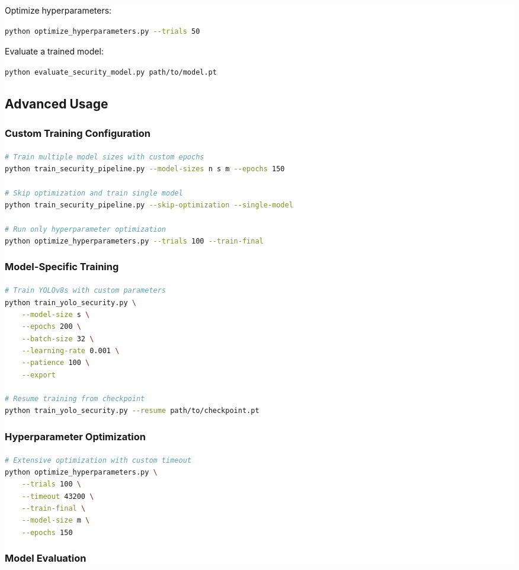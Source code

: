 Optimize hyperparameters:
```bash
python optimize_hyperparameters.py --trials 50
```

Evaluate a trained model:
```bash
python evaluate_security_model.py path/to/model.pt
```

## Advanced Usage

### Custom Training Configuration

```bash
# Train multiple model sizes with custom epochs
python train_security_pipeline.py --model-sizes n s m --epochs 150

# Skip optimization and train single model
python train_security_pipeline.py --skip-optimization --single-model

# Run only hyperparameter optimization
python optimize_hyperparameters.py --trials 100 --train-final
```

### Model-Specific Training

```bash
# Train YOLOv8s with custom parameters
python train_yolo_security.py \
    --model-size s \
    --epochs 200 \
    --batch-size 32 \
    --learning-rate 0.001 \
    --patience 100 \
    --export

# Resume training from checkpoint
python train_yolo_security.py --resume path/to/checkpoint.pt
```

### Hyperparameter Optimization

```bash
# Extensive optimization with custom timeout
python optimize_hyperparameters.py \
    --trials 100 \
    --timeout 43200 \
    --train-final \
    --model-size m \
    --epochs 150
```

### Model Evaluation
